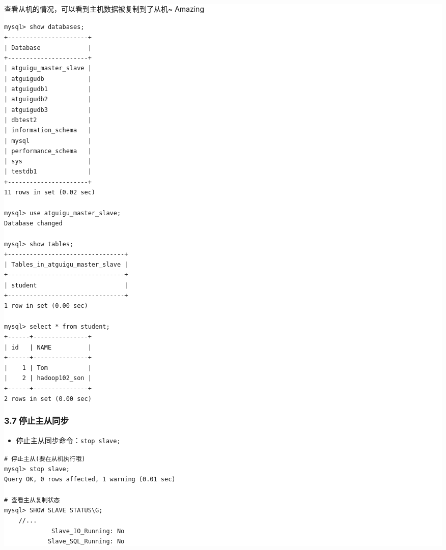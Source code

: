 查看从机的情况，可以看到主机数据被复制到了从机~ Amazing

```shell
mysql> show databases;
+----------------------+
| Database             |
+----------------------+
| atguigu_master_slave |
| atguigudb            |
| atguigudb1           |
| atguigudb2           |
| atguigudb3           |
| dbtest2              |
| information_schema   |
| mysql                |
| performance_schema   |
| sys                  |
| testdb1              |
+----------------------+
11 rows in set (0.02 sec)

mysql> use atguigu_master_slave;
Database changed

mysql> show tables;
+--------------------------------+
| Tables_in_atguigu_master_slave |
+--------------------------------+
| student                        |
+--------------------------------+
1 row in set (0.00 sec)

mysql> select * from student;
+------+---------------+
| id   | NAME          |
+------+---------------+
|    1 | Tom           |
|    2 | hadoop102_son |
+------+---------------+
2 rows in set (0.00 sec)
```

### 3.7 停止主从同步

- 停止主从同步命令：`stop slave;`

```shell
# 停止主从(要在从机执行哦)
mysql> stop slave;
Query OK, 0 rows affected, 1 warning (0.01 sec)

# 查看主从复制状态
mysql> SHOW SLAVE STATUS\G;
	//...
             Slave_IO_Running: No
            Slave_SQL_Running: No
```
